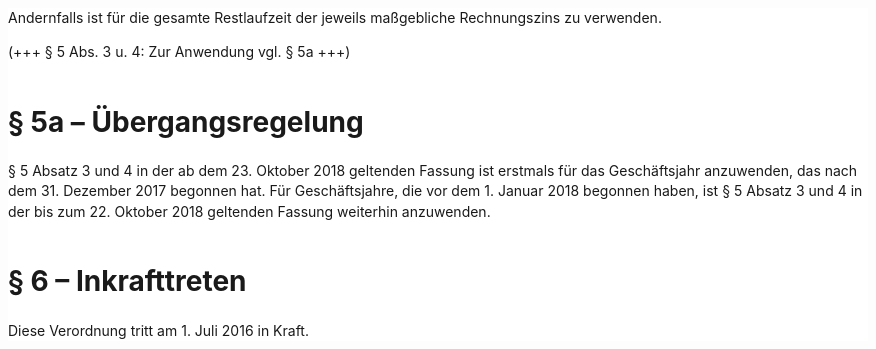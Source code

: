 Andernfalls ist für die gesamte Restlaufzeit der jeweils maßgebliche Rechnungszins zu verwenden.

(+++ § 5 Abs. 3 u. 4: Zur Anwendung vgl. § 5a +++)

# § 5a – Übergangsregelung

§ 5 Absatz 3 und 4 in der ab dem 23. Oktober 2018 geltenden Fassung ist erstmals für das Geschäftsjahr anzuwenden, das nach dem 31. Dezember 2017 begonnen hat. Für Geschäftsjahre, die vor dem 1. Januar 2018 begonnen haben, ist § 5 Absatz 3 und 4 in der bis zum 22. Oktober 2018 geltenden Fassung weiterhin anzuwenden.

# § 6 – Inkrafttreten

Diese Verordnung tritt am 1. Juli 2016 in Kraft.
